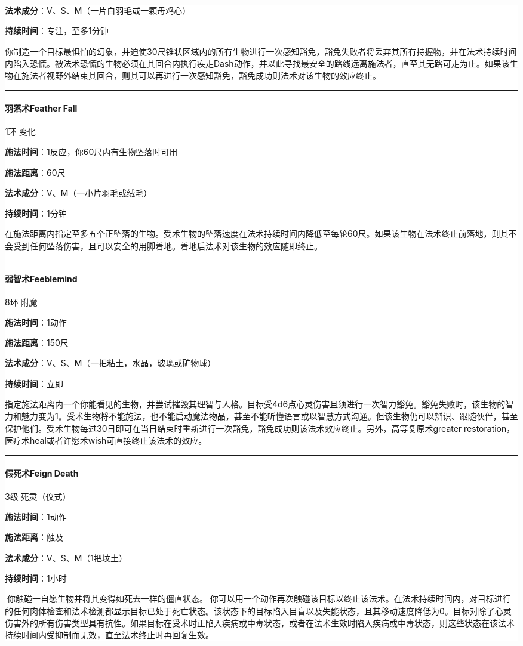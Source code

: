 **法术成分**：V、S、M（一片白羽毛或一颗母鸡心）

**持续时间**：专注，至多1分钟

​     你制造一个目标最惧怕的幻象，并迫使30尺锥状区域内的所有生物进行一次感知豁免，豁免失败者将丢弃其所有持握物，并在法术持续时间内陷入恐慌。
​     被法术恐慌的生物必须在其回合内执行疾走Dash动作，并以此寻找最安全的路线远离施法者，直至其无路可走为止。如果该生物在施法者视野外结束其回合，则其可以再进行一次感知豁免，豁免成功则法术对该生物的效应终止。

****

#### 羽落术Feather Fall  

1环  变化

**施法时间**：1反应，你60尺内有生物坠落时可用

**施法距离**：60尺

**法术成分**：V、M（一小片羽毛或绒毛）

**持续时间**：1分钟

​     在施法距离内指定至多五个正坠落的生物。受术生物的坠落速度在法术持续时间内降低至每轮60尺。如果该生物在法术终止前落地，则其不会受到任何坠落伤害，且可以安全的用脚着地。着地后法术对该生物的效应随即终止。

****

#### 弱智术Feeblemind  

8环  附魔

**施法时间**：1动作

**施法距离**：150尺

**法术成分**：V、S、M（一把粘土，水晶，玻璃或矿物球）

**持续时间**：立即

​     指定施法距离内一个你能看见的生物，并尝试摧毁其理智与人格。目标受4d6点心灵伤害且须进行一次智力豁免。
​    豁免失败时，该生物的智力和魅力变为1。受术生物将不能施法，也不能启动魔法物品，甚至不能听懂语言或以智慧方式沟通。但该生物仍可以辨识、跟随伙伴，甚至保护他们。
​    受术生物每过30日即可在当日结束时重新进行一次豁免，豁免成功则该法术效应终止。
​    另外，高等复原术greater  restoration，医疗术heal或者许愿术wish可直接终止该法术的效应。

****

#### 假死术Feign Death 

3级  死灵（仪式）

**施法时间**：1动作

**施法距离**：触及

**法术成分**：V、S、M（1把坟土）

**持续时间**：1小时

​     你触碰一自愿生物并将其变得如死去一样的僵直状态。
​     你可以用一个动作再次触碰该目标以终止该法术。在法术持续时间内，对目标进行的任何肉体检查和法术检测都显示目标已处于死亡状态。该状态下的目标陷入目盲以及失能状态，且其移动速度降低为0。目标对除了心灵伤害外的所有伤害类型具有抗性。如果目标在受术时正陷入疾病或中毒状态，或者在法术生效时陷入疾病或中毒状态，则这些状态在该法术持续时间内受抑制而无效，直至法术终止时再回复生效。
